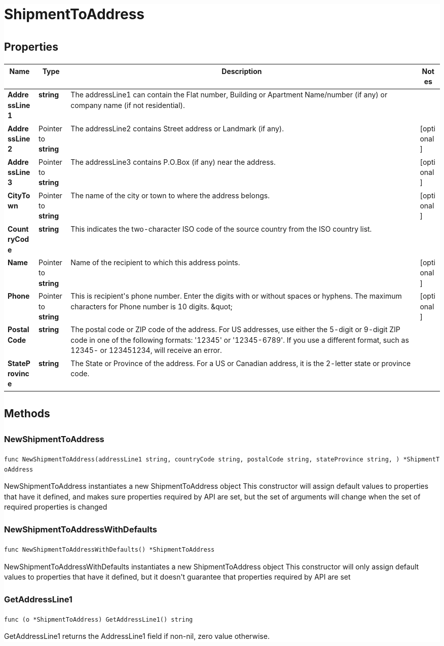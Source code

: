 # ShipmentToAddress

## Properties

Name | Type | Description | Notes
------------ | ------------- | ------------- | -------------
**AddressLine1** | **string** | The addressLine1 can contain the Flat number, Building or Apartment Name/number (if any) or company name (if not residential). | 
**AddressLine2** | Pointer to **string** | The addressLine2 contains Street address or Landmark (if any). | [optional] 
**AddressLine3** | Pointer to **string** | The addressLine3 contains P.O.Box (if any) near the address. | [optional] 
**CityTown** | Pointer to **string** | The name of the city or town to where the address belongs. | [optional] 
**CountryCode** | **string** | This indicates the two-character ISO code of the source country from the ISO country list. | 
**Name** | Pointer to **string** | Name of the recipient to which this address points. | [optional] 
**Phone** | Pointer to **string** | This is recipient&#39;s phone number. Enter the digits with or without spaces or hyphens. The maximum characters for Phone number is 10 digits. \&quot; | [optional] 
**PostalCode** | **string** | The postal code or ZIP code of the address. For US addresses, use either the 5-digit or 9-digit ZIP code in one of the following formats: &#39;12345&#39; or &#39;12345-6789&#39;. If you use a different format, such as 12345- or 123451234, will receive an error. | 
**StateProvince** | **string** | The State or Province of the address. For a US or Canadian address, it is the 2-letter state or province code.  | 

## Methods

### NewShipmentToAddress

`func NewShipmentToAddress(addressLine1 string, countryCode string, postalCode string, stateProvince string, ) *ShipmentToAddress`

NewShipmentToAddress instantiates a new ShipmentToAddress object
This constructor will assign default values to properties that have it defined,
and makes sure properties required by API are set, but the set of arguments
will change when the set of required properties is changed

### NewShipmentToAddressWithDefaults

`func NewShipmentToAddressWithDefaults() *ShipmentToAddress`

NewShipmentToAddressWithDefaults instantiates a new ShipmentToAddress object
This constructor will only assign default values to properties that have it defined,
but it doesn't guarantee that properties required by API are set

### GetAddressLine1

`func (o *ShipmentToAddress) GetAddressLine1() string`

GetAddressLine1 returns the AddressLine1 field if non-nil, zero value otherwise.
